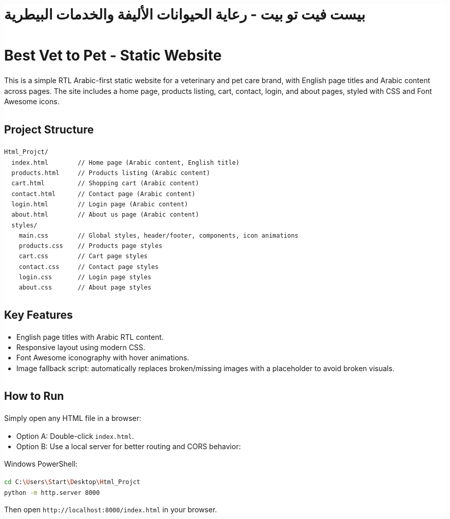 # بيست فيت تو بيت - رعاية الحيوانات الأليفة والخدمات البيطرية
# Best Vet to Pet - Static Website

This is a simple RTL Arabic-first static website for a veterinary and pet care brand, with English page titles and Arabic content across pages. The site includes a home page, products listing, cart, contact, login, and about pages, styled with CSS and Font Awesome icons.

## Project Structure

```
Html_Projct/
  index.html        // Home page (Arabic content, English title)
  products.html     // Products listing (Arabic content)
  cart.html         // Shopping cart (Arabic content)
  contact.html      // Contact page (Arabic content)
  login.html        // Login page (Arabic content)
  about.html        // About us page (Arabic content)
  styles/
    main.css        // Global styles, header/footer, components, icon animations
    products.css    // Products page styles
    cart.css        // Cart page styles
    contact.css     // Contact page styles
    login.css       // Login page styles
    about.css       // About page styles
```

## Key Features

- English page titles with Arabic RTL content.
- Responsive layout using modern CSS.
- Font Awesome iconography with hover animations.
- Image fallback script: automatically replaces broken/missing images with a placeholder to avoid broken visuals.

## How to Run

Simply open any HTML file in a browser:

- Option A: Double-click `index.html`.
- Option B: Use a local server for better routing and CORS behavior:

Windows PowerShell:

```bash
cd C:\Users\Start\Desktop\Html_Projct
python -m http.server 8000
```

Then open `http://localhost:8000/index.html` in your browser.
